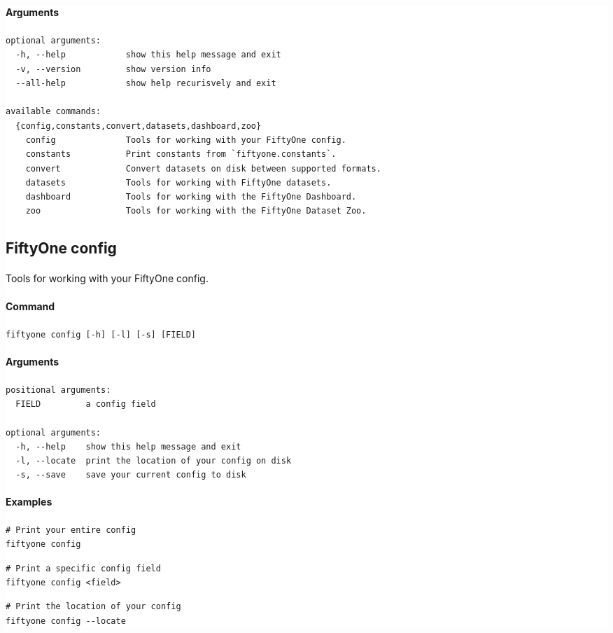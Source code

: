 #### Arguments

```
optional arguments:
  -h, --help            show this help message and exit
  -v, --version         show version info
  --all-help            show help recurisvely and exit

available commands:
  {config,constants,convert,datasets,dashboard,zoo}
    config              Tools for working with your FiftyOne config.
    constants           Print constants from `fiftyone.constants`.
    convert             Convert datasets on disk between supported formats.
    datasets            Tools for working with FiftyOne datasets.
    dashboard           Tools for working with the FiftyOne Dashboard.
    zoo                 Tools for working with the FiftyOne Dataset Zoo.
```

## FiftyOne config

Tools for working with your FiftyOne config.

#### Command

```
fiftyone config [-h] [-l] [-s] [FIELD]
```

#### Arguments

```
positional arguments:
  FIELD         a config field

optional arguments:
  -h, --help    show this help message and exit
  -l, --locate  print the location of your config on disk
  -s, --save    save your current config to disk
```

#### Examples

```shell
# Print your entire config
fiftyone config
```

```shell
# Print a specific config field
fiftyone config <field>
```

```shell
# Print the location of your config
fiftyone config --locate
```
